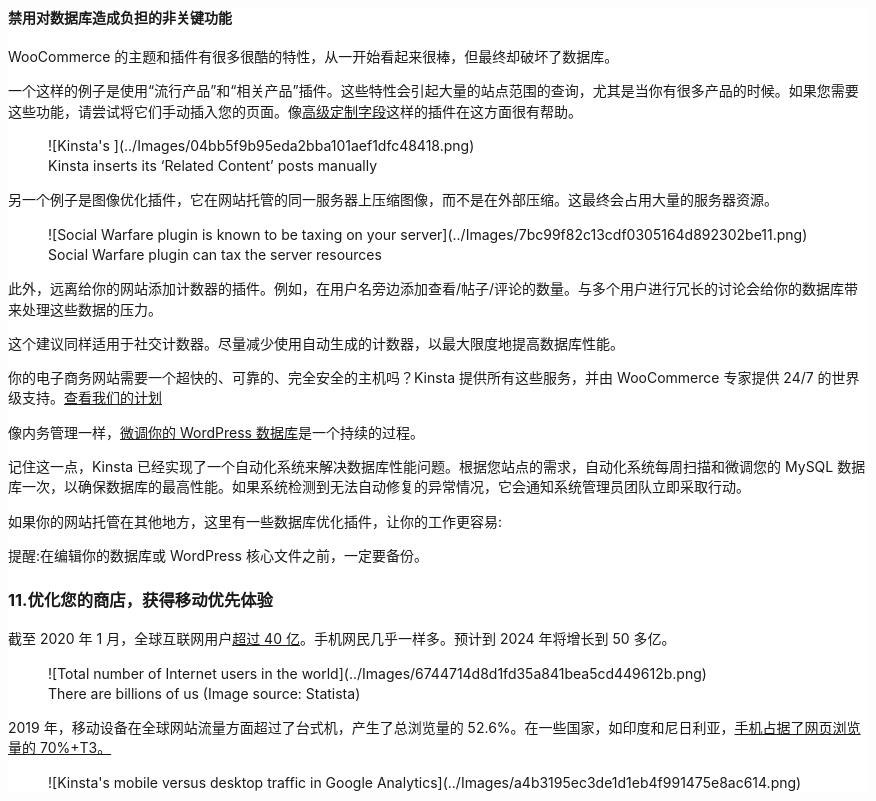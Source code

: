 #### 禁用对数据库造成负担的非关键功能

WooCommerce 的主题和插件有很多很酷的特性，从一开始看起来很棒，但最终却破坏了数据库。

一个这样的例子是使用“流行产品”和“相关产品”插件。这些特性会引起大量的站点范围的查询，尤其是当你有很多产品的时候。如果您需要这些功能，请尝试将它们手动插入您的页面。像[高级定制字段](https://kinsta.com/blog/advanced-custom-fields/)这样的插件在这方面很有帮助。

<figure id="attachment_68371" aria-describedby="caption-attachment-68371" style="width: 1110px" class="wp-caption aligncenter">![Kinsta's ](../Images/04bb5f9b95eda2bba101aef1dfc48418.png)

<figcaption id="caption-attachment-68371" class="wp-caption-text">Kinsta inserts its ‘Related Content’ posts manually</figcaption>

</figure>

另一个例子是图像优化插件，它在网站托管的同一服务器上压缩图像，而不是在外部压缩。这最终会占用大量的服务器资源。

<figure id="attachment_68385" aria-describedby="caption-attachment-68385" style="width: 1886px" class="wp-caption aligncenter">![Social Warfare plugin is known to be taxing on your server](../Images/7bc99f82c13cdf0305164d892302be11.png)

<figcaption id="caption-attachment-68385" class="wp-caption-text">Social Warfare plugin can tax the server resources</figcaption>

</figure>

此外，远离给你的网站添加计数器的插件。例如，在用户名旁边添加查看/帖子/评论的数量。与多个用户进行冗长的讨论会给你的数据库带来处理这些数据的压力。

这个建议同样适用于社交计数器。尽量减少使用自动生成的计数器，以最大限度地提高数据库性能。

你的电子商务网站需要一个超快的、可靠的、完全安全的主机吗？Kinsta 提供所有这些服务，并由 WooCommerce 专家提供 24/7 的世界级支持。[查看我们的计划](https://kinsta.com/plans/?in-article-cta)

像内务管理一样，[微调你的 WordPress 数据库](https://kinsta.com/learn/speed-up-wordpress/#database)是一个持续的过程。

记住这一点，Kinsta 已经实现了一个自动化系统来解决数据库性能问题。根据您站点的需求，自动化系统每周扫描和微调您的 MySQL 数据库一次，以确保数据库的最高性能。如果系统检测到无法自动修复的异常情况，它会通知系统管理员团队立即采取行动。

如果你的网站托管在其他地方，这里有一些数据库优化插件，让你的工作更容易:

提醒:在编辑你的数据库或 WordPress 核心文件之前，一定要备份。

### 11.优化您的商店，获得移动优先体验

截至 2020 年 1 月，全球互联网用户[超过 40 亿](https://www.statista.com/outlook/243/100/ecommerce/worldwide)。手机网民几乎一样多。预计到 2024 年将增长到 50 多亿。

<figure id="attachment_68382" aria-describedby="caption-attachment-68382" style="width: 1100px" class="wp-caption aligncenter">![Total number of Internet users in the world](../Images/6744714d8d1fd35a841bea5cd449612b.png)

<figcaption id="caption-attachment-68382" class="wp-caption-text">There are billions of us (Image source: Statista)</figcaption>

</figure>

2019 年，移动设备在全球网站流量方面超过了台式机，产生了总浏览量的 52.6%。在一些国家，如印度和尼日利亚，[手机占据了网页浏览量的 70%+T3。](https://www.statista.com/statistics/430830/share-of-mobile-internet-traffic-countries/)

<figure id="attachment_68379" aria-describedby="caption-attachment-68379" style="width: 1522px" class="wp-caption aligncenter">![Kinsta's mobile versus desktop traffic in Google Analytics](../Images/a4b3195ec3de1d1eb4f991475e8ac614.png)
